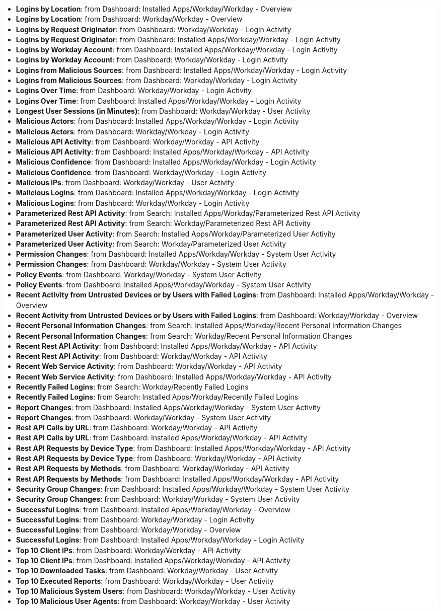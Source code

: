 - **Logins by Location**: from Dashboard: Installed Apps/Workday/Workday - Overview 
- **Logins by Location**: from Dashboard: Workday/Workday - Overview 
- **Logins by Request Originator**: from Dashboard: Workday/Workday - Login Activity 
- **Logins by Request Originator**: from Dashboard: Installed Apps/Workday/Workday - Login Activity 
- **Logins by Workday Account**: from Dashboard: Installed Apps/Workday/Workday - Login Activity 
- **Logins by Workday Account**: from Dashboard: Workday/Workday - Login Activity 
- **Logins from Malicious Sources**: from Dashboard: Installed Apps/Workday/Workday - Login Activity 
- **Logins from Malicious Sources**: from Dashboard: Workday/Workday - Login Activity 
- **Logins Over Time**: from Dashboard: Workday/Workday - Login Activity 
- **Logins Over Time**: from Dashboard: Installed Apps/Workday/Workday - Login Activity 
- **Longest User Sessions (in Minutes)**: from Dashboard: Workday/Workday - User Activity 
- **Malicious Actors**: from Dashboard: Installed Apps/Workday/Workday - Login Activity 
- **Malicious Actors**: from Dashboard: Workday/Workday - Login Activity 
- **Malicious API Activity**: from Dashboard: Workday/Workday - API Activity 
- **Malicious API Activity**: from Dashboard: Installed Apps/Workday/Workday - API Activity 
- **Malicious Confidence**: from Dashboard: Installed Apps/Workday/Workday - Login Activity 
- **Malicious Confidence**: from Dashboard: Workday/Workday - Login Activity 
- **Malicious IPs**: from Dashboard: Workday/Workday - User Activity 
- **Malicious Logins**: from Dashboard: Installed Apps/Workday/Workday - Login Activity 
- **Malicious Logins**: from Dashboard: Workday/Workday - Login Activity 
- **Parameterized Rest API Activity**: from Search: Installed Apps/Workday/Parameterized Rest API Activity 
- **Parameterized Rest API Activity**: from Search: Workday/Parameterized Rest API Activity 
- **Parameterized User Activity**: from Search: Installed Apps/Workday/Parameterized User Activity 
- **Parameterized User Activity**: from Search: Workday/Parameterized User Activity 
- **Permission Changes**: from Dashboard: Installed Apps/Workday/Workday - System User Activity 
- **Permission Changes**: from Dashboard: Workday/Workday - System User Activity 
- **Policy Events**: from Dashboard: Workday/Workday - System User Activity 
- **Policy Events**: from Dashboard: Installed Apps/Workday/Workday - System User Activity 
- **Recent Activity from Untrusted Devices or by Users with Failed Logins**: from Dashboard: Installed Apps/Workday/Workday - Overview 
- **Recent Activity from Untrusted Devices or by Users with Failed Logins**: from Dashboard: Workday/Workday - Overview 
- **Recent Personal Information Changes**: from Search: Installed Apps/Workday/Recent Personal Information Changes 
- **Recent Personal Information Changes**: from Search: Workday/Recent Personal Information Changes 
- **Recent Rest API Activity**: from Dashboard: Installed Apps/Workday/Workday - API Activity 
- **Recent Rest API Activity**: from Dashboard: Workday/Workday - API Activity 
- **Recent Web Service Activity**: from Dashboard: Workday/Workday - API Activity 
- **Recent Web Service Activity**: from Dashboard: Installed Apps/Workday/Workday - API Activity 
- **Recently Failed Logins**: from Search: Workday/Recently Failed Logins 
- **Recently Failed Logins**: from Search: Installed Apps/Workday/Recently Failed Logins 
- **Report Changes**: from Dashboard: Installed Apps/Workday/Workday - System User Activity 
- **Report Changes**: from Dashboard: Workday/Workday - System User Activity 
- **Rest API Calls by URL**: from Dashboard: Workday/Workday - API Activity 
- **Rest API Calls by URL**: from Dashboard: Installed Apps/Workday/Workday - API Activity 
- **Rest API Requests by Device Type**: from Dashboard: Installed Apps/Workday/Workday - API Activity 
- **Rest API Requests by Device Type**: from Dashboard: Workday/Workday - API Activity 
- **Rest API Requests by Methods**: from Dashboard: Workday/Workday - API Activity 
- **Rest API Requests by Methods**: from Dashboard: Installed Apps/Workday/Workday - API Activity 
- **Security Group Changes**: from Dashboard: Installed Apps/Workday/Workday - System User Activity 
- **Security Group Changes**: from Dashboard: Workday/Workday - System User Activity 
- **Successful Logins**: from Dashboard: Installed Apps/Workday/Workday - Overview 
- **Successful Logins**: from Dashboard: Workday/Workday - Login Activity 
- **Successful Logins**: from Dashboard: Workday/Workday - Overview 
- **Successful Logins**: from Dashboard: Installed Apps/Workday/Workday - Login Activity 
- **Top 10 Client IPs**: from Dashboard: Workday/Workday - API Activity 
- **Top 10 Client IPs**: from Dashboard: Installed Apps/Workday/Workday - API Activity 
- **Top 10 Downloaded Tasks**: from Dashboard: Workday/Workday - User Activity 
- **Top 10 Executed Reports**: from Dashboard: Workday/Workday - User Activity 
- **Top 10 Malicious System Users**: from Dashboard: Workday/Workday - User Activity 
- **Top 10 Malicious User Agents**: from Dashboard: Workday/Workday - User Activity 